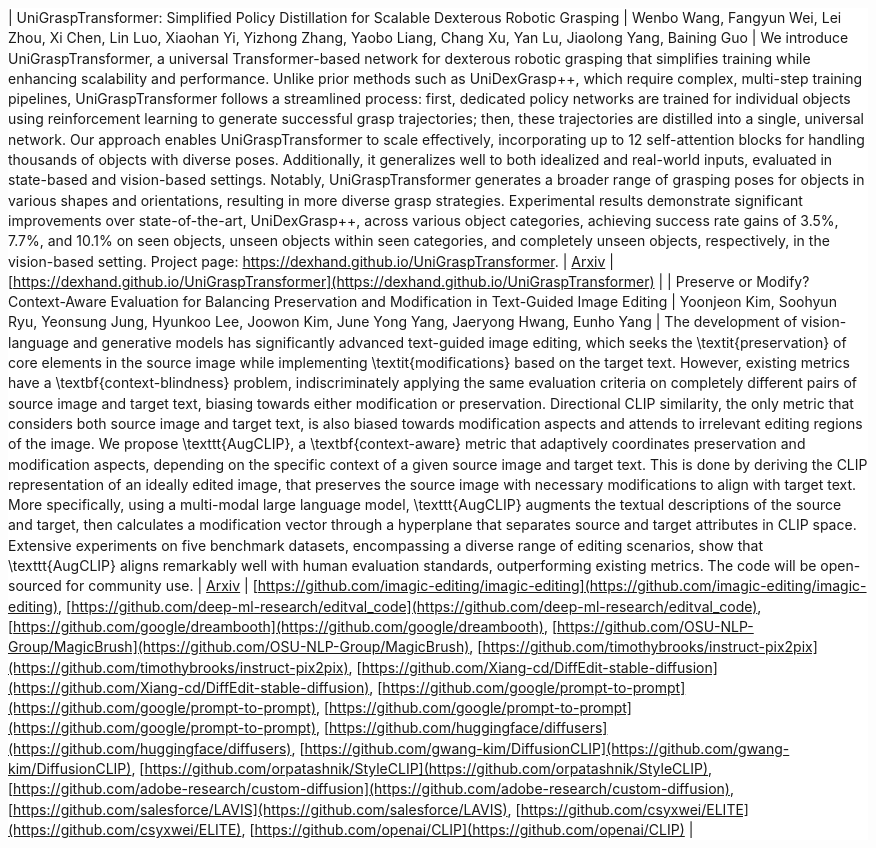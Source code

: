 | UniGraspTransformer: Simplified Policy Distillation for Scalable Dexterous Robotic Grasping | Wenbo Wang, Fangyun Wei, Lei Zhou, Xi Chen, Lin Luo, Xiaohan Yi, Yizhong Zhang, Yaobo Liang, Chang Xu, Yan Lu, Jiaolong Yang, Baining Guo | We introduce UniGraspTransformer, a universal Transformer-based network for dexterous robotic grasping that simplifies training while enhancing scalability and performance. Unlike prior methods such as UniDexGrasp++, which require complex, multi-step training pipelines, UniGraspTransformer follows a streamlined process: first, dedicated policy networks are trained for individual objects using reinforcement learning to generate successful grasp trajectories; then, these trajectories are distilled into a single, universal network. Our approach enables UniGraspTransformer to scale effectively, incorporating up to 12 self-attention blocks for handling thousands of objects with diverse poses. Additionally, it generalizes well to both idealized and real-world inputs, evaluated in state-based and vision-based settings. Notably, UniGraspTransformer generates a broader range of grasping poses for objects in various shapes and orientations, resulting in more diverse grasp strategies. Experimental results demonstrate significant improvements over state-of-the-art, UniDexGrasp++, across various object categories, achieving success rate gains of 3.5%, 7.7%, and 10.1% on seen objects, unseen objects within seen categories, and completely unseen objects, respectively, in the vision-based setting. Project page: https://dexhand.github.io/UniGraspTransformer. | [Arxiv](http://arxiv.org/pdf/2412.02699v2) | [https://dexhand.github.io/UniGraspTransformer](https://dexhand.github.io/UniGraspTransformer) |
| Preserve or Modify? Context-Aware Evaluation for Balancing Preservation and Modification in Text-Guided Image Editing | Yoonjeon Kim, Soohyun Ryu, Yeonsung Jung, Hyunkoo Lee, Joowon Kim, June Yong Yang, Jaeryong Hwang, Eunho Yang | The development of vision-language and generative models has significantly advanced text-guided image editing, which seeks the \textit{preservation} of core elements in the source image while implementing \textit{modifications} based on the target text. However, existing metrics have a \textbf{context-blindness} problem, indiscriminately applying the same evaluation criteria on completely different pairs of source image and target text, biasing towards either modification or preservation. Directional CLIP similarity, the only metric that considers both source image and target text, is also biased towards modification aspects and attends to irrelevant editing regions of the image. We propose \texttt{AugCLIP}, a \textbf{context-aware} metric that adaptively coordinates preservation and modification aspects, depending on the specific context of a given source image and target text. This is done by deriving the CLIP representation of an ideally edited image, that preserves the source image with necessary modifications to align with target text. More specifically, using a multi-modal large language model, \texttt{AugCLIP} augments the textual descriptions of the source and target, then calculates a modification vector through a hyperplane that separates source and target attributes in CLIP space. Extensive experiments on five benchmark datasets, encompassing a diverse range of editing scenarios, show that \texttt{AugCLIP} aligns remarkably well with human evaluation standards, outperforming existing metrics. The code will be open-sourced for community use. | [Arxiv](http://arxiv.org/pdf/2410.11374v2) | [https://github.com/imagic-editing/imagic-editing](https://github.com/imagic-editing/imagic-editing), [https://github.com/deep-ml-research/editval_code](https://github.com/deep-ml-research/editval_code), [https://github.com/google/dreambooth](https://github.com/google/dreambooth), [https://github.com/OSU-NLP-Group/MagicBrush](https://github.com/OSU-NLP-Group/MagicBrush), [https://github.com/timothybrooks/instruct-pix2pix](https://github.com/timothybrooks/instruct-pix2pix), [https://github.com/Xiang-cd/DiffEdit-stable-diffusion](https://github.com/Xiang-cd/DiffEdit-stable-diffusion), [https://github.com/google/prompt-to-prompt](https://github.com/google/prompt-to-prompt), [https://github.com/google/prompt-to-prompt](https://github.com/google/prompt-to-prompt), [https://github.com/huggingface/diffusers](https://github.com/huggingface/diffusers), [https://github.com/gwang-kim/DiffusionCLIP](https://github.com/gwang-kim/DiffusionCLIP), [https://github.com/orpatashnik/StyleCLIP](https://github.com/orpatashnik/StyleCLIP), [https://github.com/adobe-research/custom-diffusion](https://github.com/adobe-research/custom-diffusion), [https://github.com/salesforce/LAVIS](https://github.com/salesforce/LAVIS), [https://github.com/csyxwei/ELITE](https://github.com/csyxwei/ELITE), [https://github.com/openai/CLIP](https://github.com/openai/CLIP) |